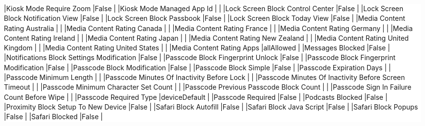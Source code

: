 |Kiosk Mode Require Zoom                              |False                                         |
|Kiosk Mode Managed App Id                            |                                              |
|Lock Screen Block Control Center                     |False                                         |
|Lock Screen Block Notification View                  |False                                         |
|Lock Screen Block Passbook                           |False                                         |
|Lock Screen Block Today View                         |False                                         |
|Media Content Rating Australia                       |                                              |
|Media Content Rating Canada                          |                                              |
|Media Content Rating France                          |                                              |
|Media Content Rating Germany                         |                                              |
|Media Content Rating Ireland                         |                                              |
|Media Content Rating Japan                           |                                              |
|Media Content Rating New Zealand                     |                                              |
|Media Content Rating United Kingdom                  |                                              |
|Media Content Rating United States                   |                                              |
|Media Content Rating Apps                            |allAllowed                                    |
|Messages Blocked                                     |False                                         |
|Notifications Block Settings Modification            |False                                         |
|Passcode Block Fingerprint Unlock                    |False                                         |
|Passcode Block Fingerprint Modification              |False                                         |
|Passcode Block Modification                          |False                                         |
|Passcode Block Simple                                |False                                         |
|Passcode Expiration Days                             |                                              |
|Passcode Minimum Length                              |                                              |
|Passcode Minutes Of Inactivity Before Lock           |                                              |
|Passcode Minutes Of Inactivity Before Screen Timeout |                                              |
|Passcode Minimum Character Set Count                 |                                              |
|Passcode Previous Passcode Block Count               |                                              |
|Passcode Sign In Failure Count Before Wipe           |                                              |
|Passcode Required Type                               |deviceDefault                                 |
|Passcode Required                                    |False                                         |
|Podcasts Blocked                                     |False                                         |
|Proximity Block Setup To New Device                  |False                                         |
|Safari Block Autofill                                |False                                         |
|Safari Block Java Script                             |False                                         |
|Safari Block Popups                                  |False                                         |
|Safari Blocked                                       |False                                         |